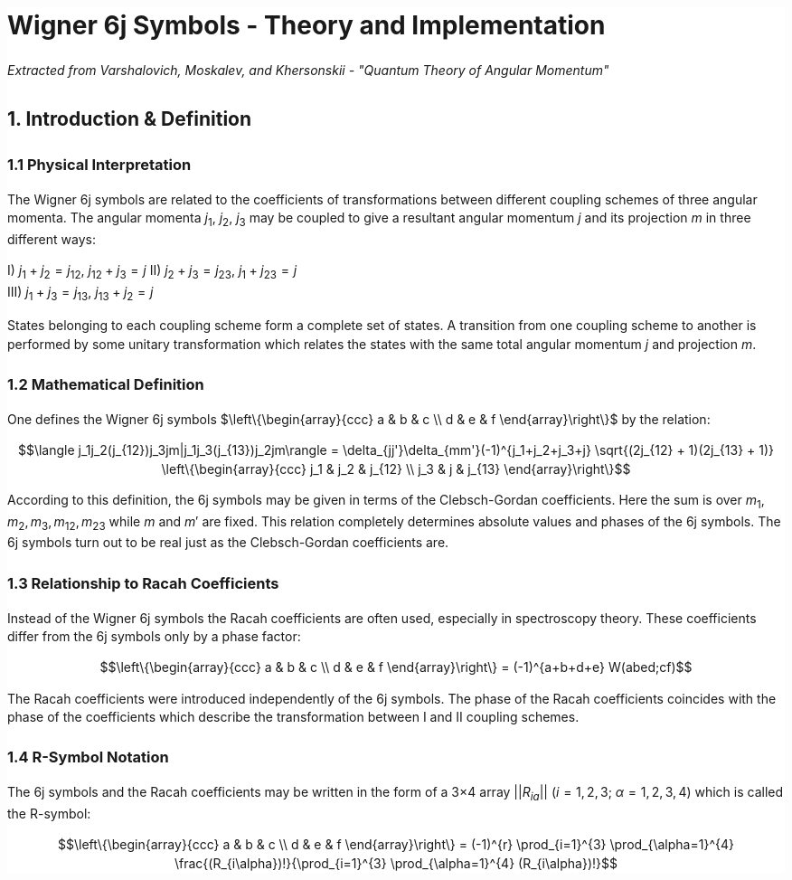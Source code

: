 # Wigner 6j Symbols - Theory and Implementation

*Extracted from Varshalovich, Moskalev, and Khersonskii - "Quantum Theory of Angular Momentum"*

## 1. Introduction & Definition

### 1.1 Physical Interpretation

The Wigner 6j symbols are related to the coefficients of transformations between different coupling schemes of three angular momenta. The angular momenta $j_1$, $j_2$, $j_3$ may be coupled to give a resultant angular momentum $j$ and its projection $m$ in three different ways:

I) $j_1 + j_2 = j_{12}$,    $j_{12} + j_3 = j$
II) $j_2 + j_3 = j_{23}$,   $j_1 + j_{23} = j$  
III) $j_1 + j_3 = j_{13}$,  $j_{13} + j_2 = j$

States belonging to each coupling scheme form a complete set of states. A transition from one coupling scheme to another is performed by some unitary transformation which relates the states with the same total angular momentum $j$ and projection $m$.

### 1.2 Mathematical Definition

One defines the Wigner 6j symbols $\left\{\begin{array}{ccc} a & b & c \\ d & e & f \end{array}\right\}$ by the relation:

$$\langle j_1j_2(j_{12})j_3jm|j_1j_3(j_{13})j_2jm\rangle = \delta_{jj'}\delta_{mm'}(-1)^{j_1+j_2+j_3+j} \sqrt{(2j_{12} + 1)(2j_{13} + 1)} \left\{\begin{array}{ccc} j_1 & j_2 & j_{12} \\ j_3 & j & j_{13} \end{array}\right\}$$

According to this definition, the 6j symbols may be given in terms of the Clebsch-Gordan coefficients. Here the sum is over $m_1,m_2,m_3,m_{12},m_{23}$ while $m$ and $m'$ are fixed. This relation completely determines absolute values and phases of the 6j symbols. The 6j symbols turn out to be real just as the Clebsch-Gordan coefficients are.

### 1.3 Relationship to Racah Coefficients

Instead of the Wigner 6j symbols the Racah coefficients are often used, especially in spectroscopy theory. These coefficients differ from the 6j symbols only by a phase factor:

$$\left\{\begin{array}{ccc} a & b & c \\ d & e & f \end{array}\right\} = (-1)^{a+b+d+e} W(abed;cf)$$

The Racah coefficients were introduced independently of the 6j symbols. The phase of the Racah coefficients coincides with the phase of the coefficients which describe the transformation between I and II coupling schemes.

### 1.4 R-Symbol Notation

The 6j symbols and the Racah coefficients may be written in the form of a 3×4 array $||R_{ia}||$ ($i = 1,2,3$; $\alpha = 1,2,3,4$) which is called the R-symbol:

$$\left\{\begin{array}{ccc} a & b & c \\ d & e & f \end{array}\right\} = (-1)^{r} \prod_{i=1}^{3} \prod_{\alpha=1}^{4} \frac{(R_{i\alpha})!}{\prod_{i=1}^{3} \prod_{\alpha=1}^{4} (R_{i\alpha})!}$$
